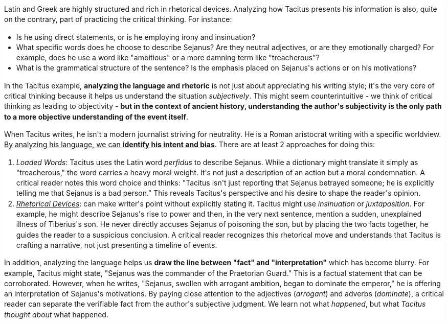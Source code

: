 Latin and Greek are highly structured and rich in rhetorical devices. Analyzing how Tacitus presents his information is
also, quite on the contrary, part of practicing the critical thinking. For instance:

- Is he using direct statements, or is he employing irony and insinuation?
- What specific words does he choose to describe Sejanus? Are they neutral adjectives, or are they emotionally charged?
  For example, does he use a word like "ambitious" or a more damning term like "treacherous"?
- What is the grammatical structure of the sentence? Is the emphasis placed on Sejanus's actions or on his motivations?

In the Tacitus example, __analyzing the language and rhetoric__ is not just about appreciating his writing style; it's
the very core of critical thinking because it helps us understand the situation _subjectively_. This might seem
counterintuitive - we think of critical thinking as leading to objectivity - __but in the context of ancient history,
understanding the author's subjectivity is the only path to a more objective understanding of the event itself__.

When Tacitus writes, he isn't a modern journalist striving for neutrality. He is a Roman aristocrat writing with a
specific worldview.
[By analyzing his language, we can __identify his intent and bias__](https://dcc.dickinson.edu/tacitus-annals/introduction/tacitus-style#footnote-018-backlink).
There are at least 2 approaches for doing this:

1. _Loaded Words_: Tacitus uses the Latin word _perfidus_ to describe Sejanus. While a dictionary might translate it
   simply as "treacherous," the word carries a heavy moral weight. It's not just a description of an action but a moral
   condemnation. A critical reader notes this word choice and thinks: "Tacitus isn't just reporting that Sejanus
   betrayed someone; he is explicitly telling me that Sejanus is a bad person." This reveals Tacitus's perspective and
   his desire to shape the reader's opinion.
2. [_Rhetorical Devices_](https://hestia-blog.squarespace.com/blog/tacitus-rhetoric-and-reporting-power#:~:text=As%20such%2C%20Tacitus%20conceals%20his,larger%20structural%20and%20thematic%20features.): can make writer's point without explicitly stating it. Tacitus might use _insinuation_ or
   _juxtaposition_. For example, he might describe Sejanus's rise to power and then, in the very next sentence,
  mention a sudden, unexplained illness of Tiberius's son. He never directly accuses Sejanus of poisoning the son, but
  by placing the two facts together, he guides the reader to a suspicious conclusion. A critical reader recognizes this
  rhetorical move and understands that Tacitus is crafting a narrative, not just presenting a timeline of events.

In addition, analyzing the language helps us __draw the line between "fact" and "interpretation"__ which has become
blurry. For example, Tacitus might state, "Sejanus was the commander of
the Praetorian Guard." This is a factual statement that can be corroborated. However, when he writes, "Sejanus, swollen
with arrogant ambition, began to dominate the emperor," he is offering an interpretation of Sejanus's motivations. By
paying close attention to the adjectives (_arrogant_) and adverbs (_dominate_), a critical reader can separate the
verifiable fact from the author's subjective judgment. We learn not what _happened_, but what _Tacitus thought about_
what happened.
